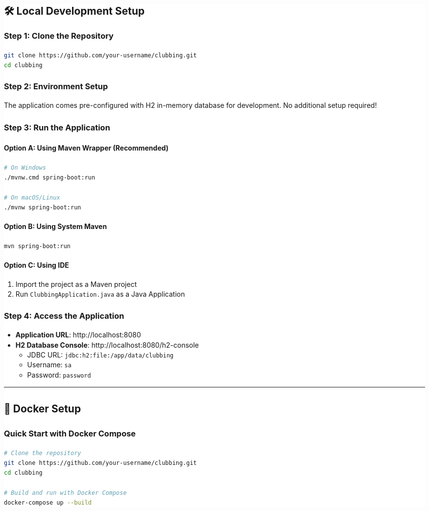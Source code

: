 ## 🛠️ Local Development Setup

### Step 1: Clone the Repository
```bash
git clone https://github.com/your-username/clubbing.git
cd clubbing
```

### Step 2: Environment Setup
The application comes pre-configured with H2 in-memory database for development. No additional setup required!

### Step 3: Run the Application

#### Option A: Using Maven Wrapper (Recommended)
```bash
# On Windows
./mvnw.cmd spring-boot:run

# On macOS/Linux
./mvnw spring-boot:run
```

#### Option B: Using System Maven
```bash
mvn spring-boot:run
```

#### Option C: Using IDE
1. Import the project as a Maven project
2. Run `ClubbingApplication.java` as a Java Application

### Step 4: Access the Application
- **Application URL**: http://localhost:8080
- **H2 Database Console**: http://localhost:8080/h2-console
  - JDBC URL: `jdbc:h2:file:/app/data/clubbing`
  - Username: `sa`
  - Password: `password`

---

## 🐳 Docker Setup

### Quick Start with Docker Compose
```bash
# Clone the repository
git clone https://github.com/your-username/clubbing.git
cd clubbing

# Build and run with Docker Compose
docker-compose up --build
```
